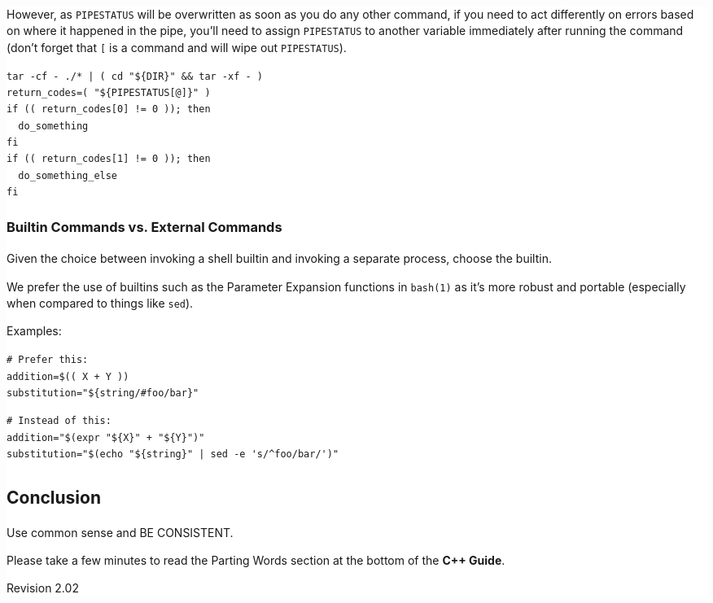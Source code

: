 However, as ``PIPESTATUS`` will be overwritten as soon as you do any other command, if you need to act differently on errors based on where it happened in the pipe, you’ll need to assign ``PIPESTATUS`` to another variable immediately after running the command (don’t forget that ``[`` is a command and will wipe out ``PIPESTATUS``).

```shell
tar -cf - ./* | ( cd "${DIR}" && tar -xf - )
return_codes=( "${PIPESTATUS[@]}" )
if (( return_codes[0] != 0 )); then
  do_something
fi
if (( return_codes[1] != 0 )); then
  do_something_else
fi

```

###  Builtin Commands vs. External Commands
Given the choice between invoking a shell builtin and invoking a separate process, choose the builtin.

We prefer the use of builtins such as the Parameter Expansion functions in ``bash(1)`` as it’s more robust and portable (especially when compared to things like ``sed``).

Examples:

```shell
# Prefer this:
addition=$(( X + Y ))
substitution="${string/#foo/bar}"
```

```shell
# Instead of this:
addition="$(expr "${X}" + "${Y}")"
substitution="$(echo "${string}" | sed -e 's/^foo/bar/')"
```

##  Conclusion

Use common sense and BE CONSISTENT.

Please take a few minutes to read the Parting Words section at the bottom of the **C++ Guide**.

Revision 2.02






